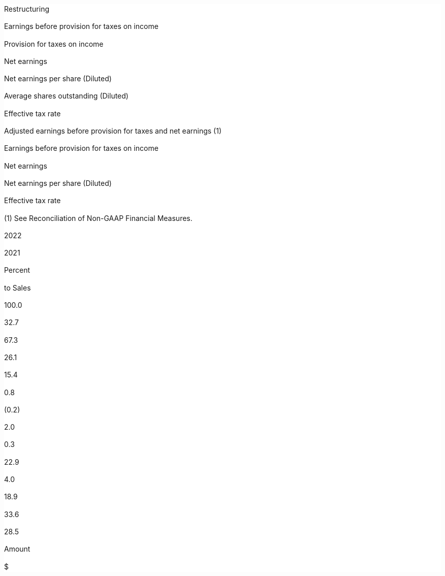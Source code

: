 Restructuring

Earnings before provision for taxes on income

Provision for taxes on income

Net earnings

Net earnings per share (Diluted)

Average shares outstanding (Diluted)

Effective tax rate

Adjusted earnings before provision for taxes and net earnings (1)

Earnings before provision for taxes on income

Net earnings

Net earnings per share (Diluted)

Effective tax rate

(1) See Reconciliation of Non-GAAP Financial Measures.

2022

2021

Percent

to Sales

100.0

32.7

67.3

26.1

15.4

0.8

(0.2)

2.0

0.3

22.9

4.0

18.9

33.6

28.5

Amount

$
